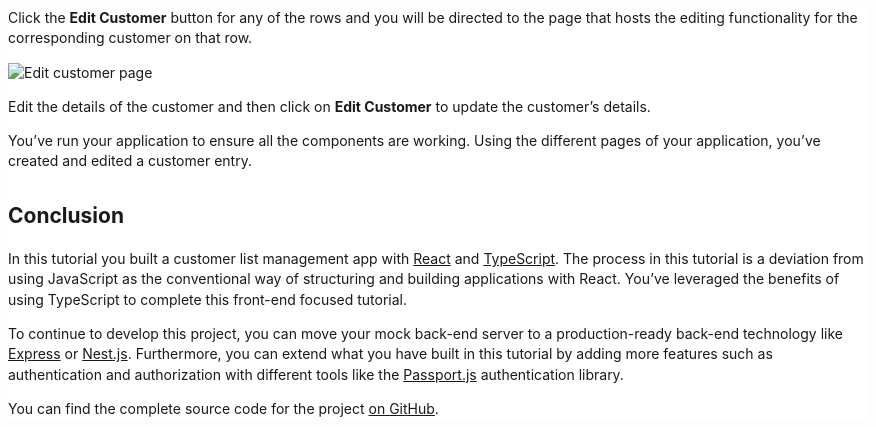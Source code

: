 Click the **Edit Customer** button for any of the rows and you will be directed to the page that hosts the editing functionality for the corresponding customer on that row.

![Edit customer page](https://raw.githubusercontent.com/opendocs-md/do-tutorials-images/master/img/reacttypescript/step5c.png)

Edit the details of the customer and then click on **Edit Customer** to update the customer’s details.

You’ve run your application to ensure all the components are working. Using the different pages of your application, you’ve created and edited a customer entry.

## Conclusion

In this tutorial you built a customer list management app with [React](https://reactjs.org/) and [TypeScript](https://www.typescriptlang.org/). The process in this tutorial is a deviation from using JavaScript as the conventional way of structuring and building applications with React. You’ve leveraged the benefits of using TypeScript to complete this front-end focused tutorial.

To continue to develop this project, you can move your mock back-end server to a production-ready back-end technology like [Express](https://expressjs.com/) or [Nest.js](https://nestjs.com/). Furthermore, you can extend what you have built in this tutorial by adding more features such as authentication and authorization with different tools like the [Passport.js](http://www.passportjs.org/) authentication library.

You can find the complete source code for the project [on GitHub](https://github.com/yemiwebby/typescript-react-customer-app).
